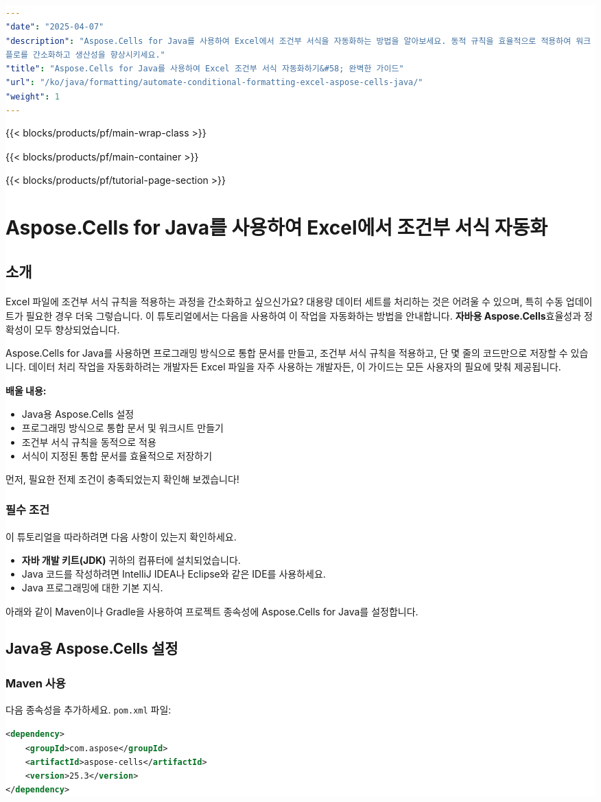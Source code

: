 ```yaml
---
"date": "2025-04-07"
"description": "Aspose.Cells for Java를 사용하여 Excel에서 조건부 서식을 자동화하는 방법을 알아보세요. 동적 규칙을 효율적으로 적용하여 워크플로를 간소화하고 생산성을 향상시키세요."
"title": "Aspose.Cells for Java를 사용하여 Excel 조건부 서식 자동화하기&#58; 완벽한 가이드"
"url": "/ko/java/formatting/automate-conditional-formatting-excel-aspose-cells-java/"
"weight": 1
---
```


{{< blocks/products/pf/main-wrap-class >}}

{{< blocks/products/pf/main-container >}}

{{< blocks/products/pf/tutorial-page-section >}}


# Aspose.Cells for Java를 사용하여 Excel에서 조건부 서식 자동화

## 소개

Excel 파일에 조건부 서식 규칙을 적용하는 과정을 간소화하고 싶으신가요? 대용량 데이터 세트를 처리하는 것은 어려울 수 있으며, 특히 수동 업데이트가 필요한 경우 더욱 그렇습니다. 이 튜토리얼에서는 다음을 사용하여 이 작업을 자동화하는 방법을 안내합니다. **자바용 Aspose.Cells**효율성과 정확성이 모두 향상되었습니다.

Aspose.Cells for Java를 사용하면 프로그래밍 방식으로 통합 문서를 만들고, 조건부 서식 규칙을 적용하고, 단 몇 줄의 코드만으로 저장할 수 있습니다. 데이터 처리 작업을 자동화하려는 개발자든 Excel 파일을 자주 사용하는 개발자든, 이 가이드는 모든 사용자의 필요에 맞춰 제공됩니다.

**배울 내용:**
- Java용 Aspose.Cells 설정
- 프로그래밍 방식으로 통합 문서 및 워크시트 만들기
- 조건부 서식 규칙을 동적으로 적용
- 서식이 지정된 통합 문서를 효율적으로 저장하기

먼저, 필요한 전제 조건이 충족되었는지 확인해 보겠습니다!

### 필수 조건

이 튜토리얼을 따라하려면 다음 사항이 있는지 확인하세요.
- **자바 개발 키트(JDK)** 귀하의 컴퓨터에 설치되었습니다.
- Java 코드를 작성하려면 IntelliJ IDEA나 Eclipse와 같은 IDE를 사용하세요.
- Java 프로그래밍에 대한 기본 지식.

아래와 같이 Maven이나 Gradle을 사용하여 프로젝트 종속성에 Aspose.Cells for Java를 설정합니다.

## Java용 Aspose.Cells 설정

### Maven 사용
다음 종속성을 추가하세요. `pom.xml` 파일:
```xml
<dependency>
    <groupId>com.aspose</groupId>
    <artifactId>aspose-cells</artifactId>
    <version>25.3</version>
</dependency>
```
